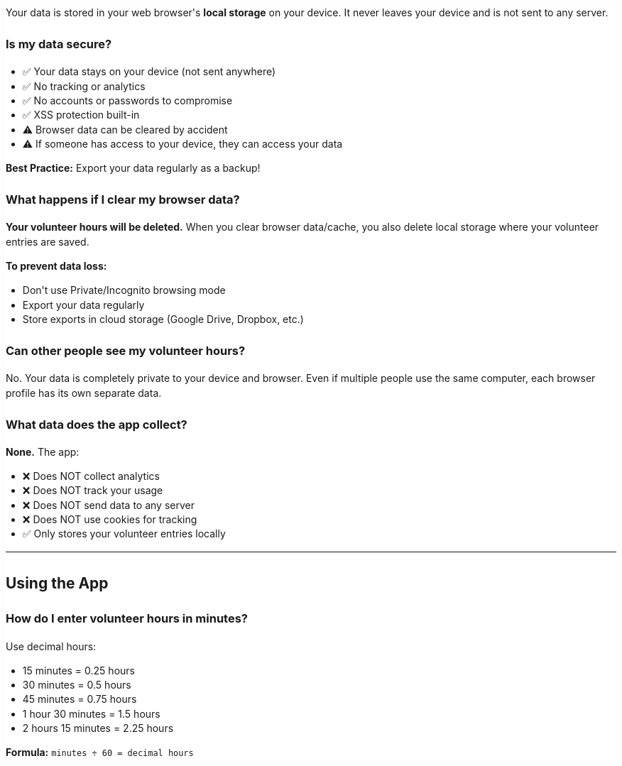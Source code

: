 Your data is stored in your web browser's **local storage** on your device. It never leaves your device and is not sent to any server.

### Is my data secure?

- ✅ Your data stays on your device (not sent anywhere)
- ✅ No tracking or analytics
- ✅ No accounts or passwords to compromise
- ✅ XSS protection built-in
- ⚠️ Browser data can be cleared by accident
- ⚠️ If someone has access to your device, they can access your data

**Best Practice:** Export your data regularly as a backup!

### What happens if I clear my browser data?

**Your volunteer hours will be deleted.** When you clear browser data/cache, you also delete local storage where your volunteer entries are saved.

**To prevent data loss:**
- Don't use Private/Incognito browsing mode
- Export your data regularly
- Store exports in cloud storage (Google Drive, Dropbox, etc.)

### Can other people see my volunteer hours?

No. Your data is completely private to your device and browser. Even if multiple people use the same computer, each browser profile has its own separate data.

### What data does the app collect?

**None.** The app:
- ❌ Does NOT collect analytics
- ❌ Does NOT track your usage
- ❌ Does NOT send data to any server
- ❌ Does NOT use cookies for tracking
- ✅ Only stores your volunteer entries locally

---

## Using the App

### How do I enter volunteer hours in minutes?

Use decimal hours:
- 15 minutes = 0.25 hours
- 30 minutes = 0.5 hours
- 45 minutes = 0.75 hours
- 1 hour 30 minutes = 1.5 hours
- 2 hours 15 minutes = 2.25 hours

**Formula:** `minutes ÷ 60 = decimal hours`
